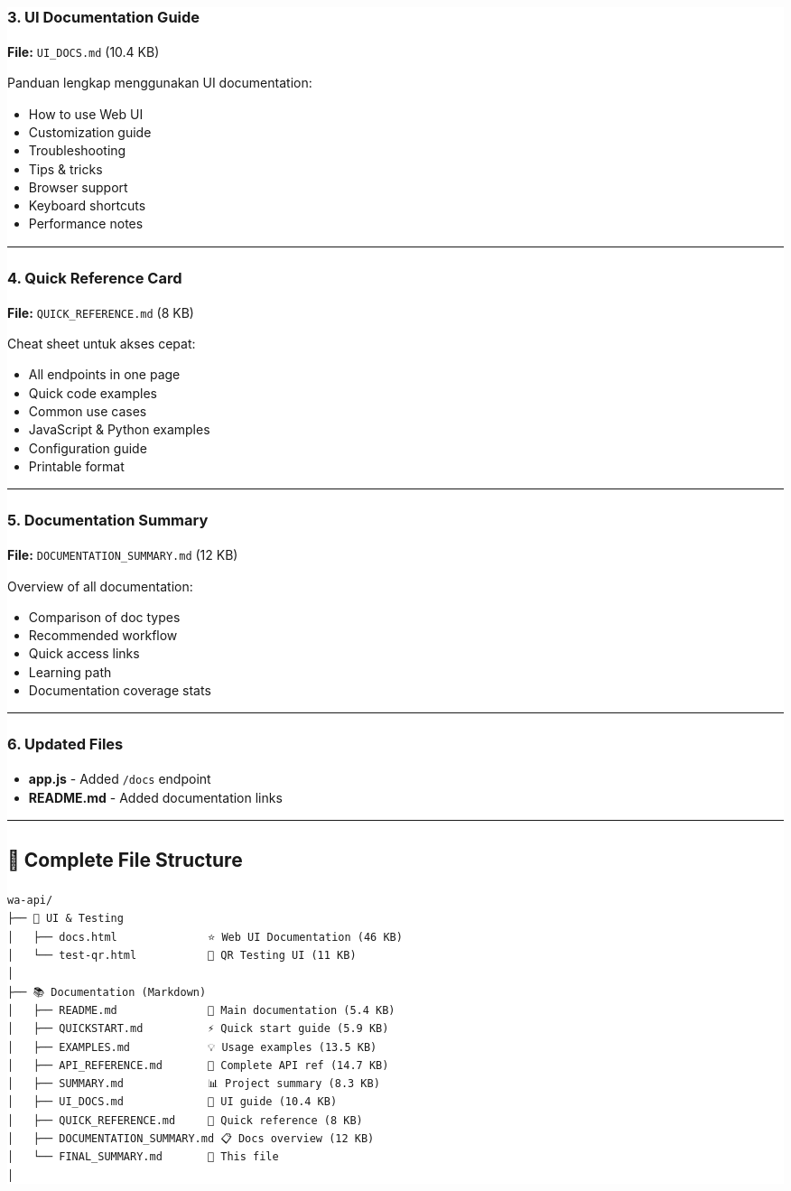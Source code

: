 ### 3. **UI Documentation Guide**
**File:** `UI_DOCS.md` (10.4 KB)

Panduan lengkap menggunakan UI documentation:
- How to use Web UI
- Customization guide
- Troubleshooting
- Tips & tricks
- Browser support
- Keyboard shortcuts
- Performance notes

---

### 4. **Quick Reference Card**
**File:** `QUICK_REFERENCE.md` (8 KB)

Cheat sheet untuk akses cepat:
- All endpoints in one page
- Quick code examples
- Common use cases
- JavaScript & Python examples
- Configuration guide
- Printable format

---

### 5. **Documentation Summary**
**File:** `DOCUMENTATION_SUMMARY.md` (12 KB)

Overview of all documentation:
- Comparison of doc types
- Recommended workflow
- Quick access links
- Learning path
- Documentation coverage stats

---

### 6. **Updated Files**
- **app.js** - Added `/docs` endpoint
- **README.md** - Added documentation links

---

## 📂 Complete File Structure

```
wa-api/
├── 📱 UI & Testing
│   ├── docs.html              ⭐ Web UI Documentation (46 KB)
│   └── test-qr.html           🧪 QR Testing UI (11 KB)
│
├── 📚 Documentation (Markdown)
│   ├── README.md              📖 Main documentation (5.4 KB)
│   ├── QUICKSTART.md          ⚡ Quick start guide (5.9 KB)
│   ├── EXAMPLES.md            💡 Usage examples (13.5 KB)
│   ├── API_REFERENCE.md       📘 Complete API ref (14.7 KB)
│   ├── SUMMARY.md             📊 Project summary (8.3 KB)
│   ├── UI_DOCS.md             🎨 UI guide (10.4 KB)
│   ├── QUICK_REFERENCE.md     🚀 Quick reference (8 KB)
│   ├── DOCUMENTATION_SUMMARY.md 📋 Docs overview (12 KB)
│   └── FINAL_SUMMARY.md       🎉 This file
│
```